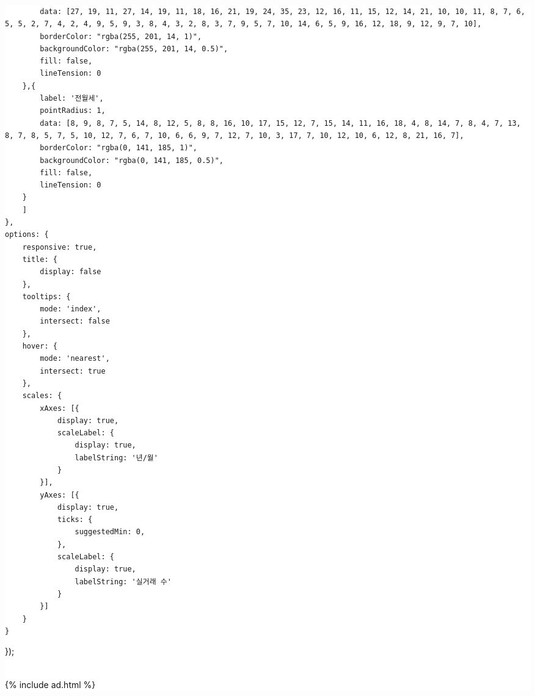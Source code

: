             data: [27, 19, 11, 27, 14, 19, 11, 18, 16, 21, 19, 24, 35, 23, 12, 16, 11, 15, 12, 14, 21, 10, 10, 11, 8, 7, 6, 5, 5, 2, 7, 4, 2, 4, 9, 5, 9, 3, 8, 4, 3, 2, 8, 3, 7, 9, 5, 7, 10, 14, 6, 5, 9, 16, 12, 18, 9, 12, 9, 7, 10],
            borderColor: "rgba(255, 201, 14, 1)",
            backgroundColor: "rgba(255, 201, 14, 0.5)",
            fill: false,
            lineTension: 0
        },{
            label: '전월세',
            pointRadius: 1,
            data: [8, 9, 8, 7, 5, 14, 8, 12, 5, 8, 8, 16, 10, 17, 15, 12, 7, 15, 14, 11, 16, 18, 4, 8, 14, 7, 8, 4, 7, 13, 8, 7, 8, 5, 7, 5, 10, 12, 7, 6, 7, 10, 6, 6, 9, 7, 12, 7, 10, 3, 17, 7, 10, 12, 10, 6, 12, 8, 21, 16, 7],
            borderColor: "rgba(0, 141, 185, 1)",
            backgroundColor: "rgba(0, 141, 185, 0.5)",
            fill: false,
            lineTension: 0
        }
        ]
    },
    options: {
        responsive: true,
        title: {
            display: false
        },
        tooltips: {
            mode: 'index',
            intersect: false
        },
        hover: {
            mode: 'nearest',
            intersect: true
        },
        scales: {
            xAxes: [{
                display: true,
                scaleLabel: {
                    display: true,
                    labelString: '년/월'
                }
            }],
            yAxes: [{
                display: true,
                ticks: {
                    suggestedMin: 0,
                },
                scaleLabel: {
                    display: true,
                    labelString: '실거래 수'
                }
            }]
        }
    }
});

</script>


<br>
{% include ad.html %}
<br>

